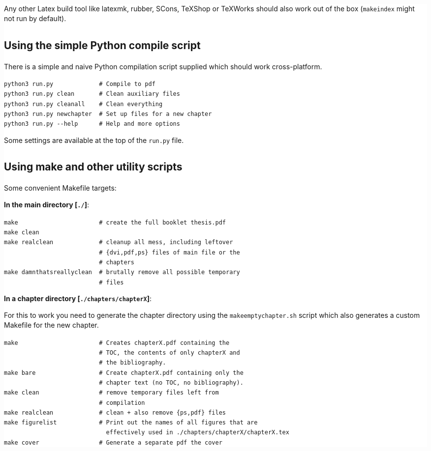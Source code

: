 Any other Latex build tool like latexmk, rubber, SCons, TeXShop or TeXWorks 
should also work out of the box (`makeindex` might not run by default).

Using the simple Python compile script
--------------------------------------

There is a simple and naive Python compilation script supplied which should
work cross-platform.

    python3 run.py             # Compile to pdf
    python3 run.py clean       # Clean auxiliary files
    python3 run.py cleanall    # Clean everything
    python3 run.py newchapter  # Set up files for a new chapter
    python3 run.py --help      # Help and more options

Some settings are available at the top of the `run.py` file.

Using make and other utility scripts
------------------------------------

Some convenient Makefile targets:

**In the main directory [`./`]**:

    make                       # create the full booklet thesis.pdf
    make clean
    make realclean             # cleanup all mess, including leftover
                               # {dvi,pdf,ps} files of main file or the
                               # chapters
    make damnthatsreallyclean  # brutally remove all possible temporary
                               # files


**In a chapter directory [`./chapters/chapterX`]**:

For this to work you need to generate the chapter directory using the
`makeemptychapter.sh` script which also generates a custom Makefile for
the new chapter.

    make                       # Creates chapterX.pdf containing the
                               # TOC, the contents of only chapterX and
                               # the bibliography.
    make bare                  # Create chapterX.pdf containing only the 
                               # chapter text (no TOC, no bibliography).
    make clean                 # remove temporary files left from
                               # compilation
    make realclean             # clean + also remove {ps,pdf} files
    make figurelist            # Print out the names of all figures that are
                                 effectively used in ./chapters/chapterX/chapterX.tex
    make cover                 # Generate a separate pdf the cover
